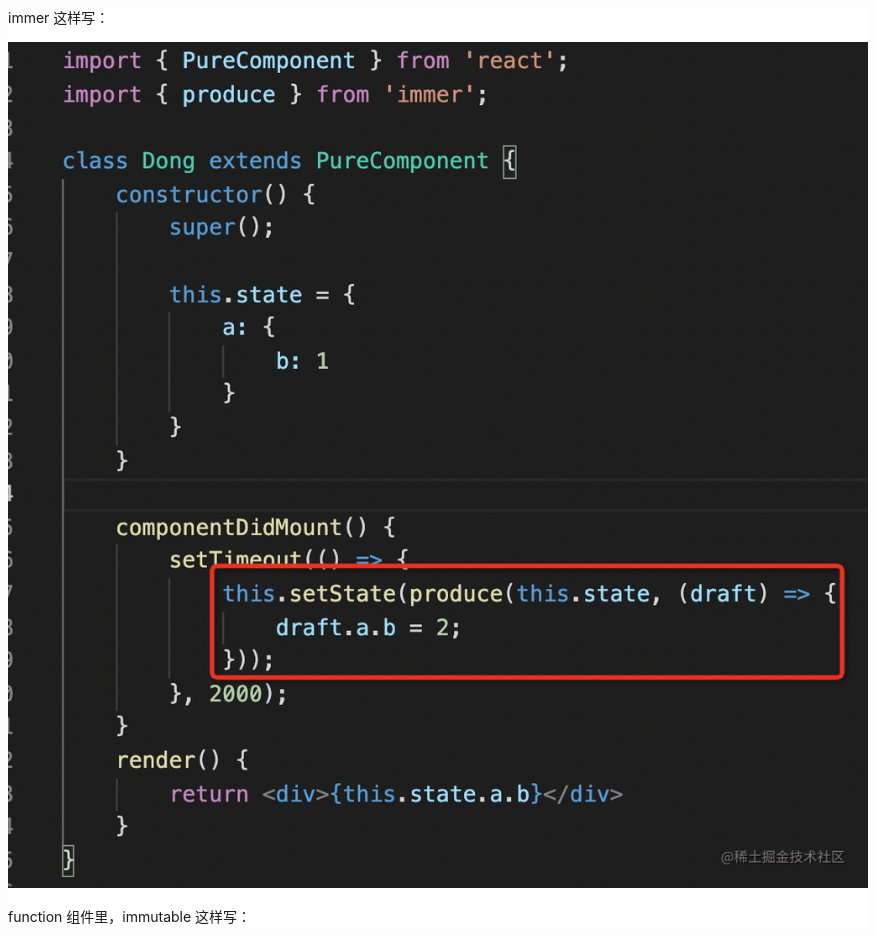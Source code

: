 immer 这样写：

![](./images/59f83e6e6c8b4f269c35ec48e8b00922~tplv-k3u1fbpfcp-watermark.image.png)

function 组件里，immutable 这样写：
